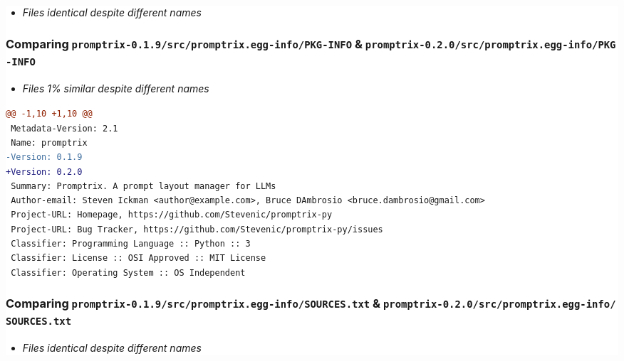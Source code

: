  * *Files identical despite different names*

### Comparing `promptrix-0.1.9/src/promptrix.egg-info/PKG-INFO` & `promptrix-0.2.0/src/promptrix.egg-info/PKG-INFO`

 * *Files 1% similar despite different names*

```diff
@@ -1,10 +1,10 @@
 Metadata-Version: 2.1
 Name: promptrix
-Version: 0.1.9
+Version: 0.2.0
 Summary: Promptrix. A prompt layout manager for LLMs
 Author-email: Steven Ickman <author@example.com>, Bruce DAmbrosio <bruce.dambrosio@gmail.com>
 Project-URL: Homepage, https://github.com/Stevenic/promptrix-py
 Project-URL: Bug Tracker, https://github.com/Stevenic/promptrix-py/issues
 Classifier: Programming Language :: Python :: 3
 Classifier: License :: OSI Approved :: MIT License
 Classifier: Operating System :: OS Independent
```

### Comparing `promptrix-0.1.9/src/promptrix.egg-info/SOURCES.txt` & `promptrix-0.2.0/src/promptrix.egg-info/SOURCES.txt`

 * *Files identical despite different names*

